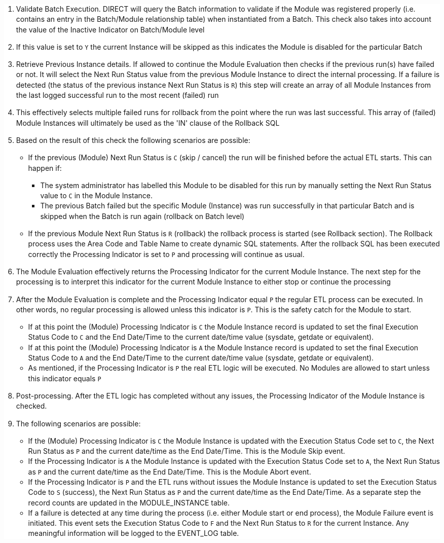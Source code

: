 1. Validate Batch Execution. DIRECT will query the Batch information to validate if the Module was registered properly (i.e. contains an entry in the Batch/Module relationship table) when instantiated from a Batch. This check also takes into account the value of the Inactive Indicator on Batch/Module level

1. If this value is set to `Y` the current Instance will be skipped as this indicates the Module is disabled for the particular Batch

1. Retrieve Previous Instance details. If allowed to continue the Module Evaluation then checks if the previous run(s) have failed or not. It will select the Next Run Status value from the previous Module Instance to direct the internal processing. If a failure is detected (the status of the previous instance Next Run Status is `R`) this step will create an array of all Module Instances from the last logged successful run to the most recent (failed) run

1. This effectively selects multiple failed runs for rollback from the point where the run was last successful. This array of (failed) Module Instances will ultimately be used as the 'IN' clause of the Rollback SQL

1. Based on the result of this check the following scenarios are possible:

   * If the previous (Module) Next Run Status is `C` (skip / cancel) the run will be finished before the actual ETL starts. This can happen if:
     * The system administrator has labelled this Module to be disabled for this run by manually setting the Next Run Status value to `C` in the Module Instance.
     * The previous Batch failed but the specific Module (Instance) was run successfully in that particular Batch and is skipped when the Batch is run again (rollback on Batch level)

   * If the previous Module Next Run Status is `R` (rollback) the rollback process is started (see Rollback section). The Rollback process uses the Area Code and Table Name to create dynamic SQL statements. After the rollback SQL has been executed correctly the Processing Indicator is set to `P` and processing will continue as usual.

1. The Module Evaluation effectively returns the Processing Indicator for the current Module Instance. The next step for the processing is to interpret this indicator for the current Module Instance to either stop or continue the processing

1. After the Module Evaluation is complete and the Processing Indicator equal `P` the regular ETL process can be executed. In other words, no regular processing is allowed unless this indicator is `P`.  This is the safety catch for the Module to start.

   * If at this point the (Module) Processing Indicator is `C` the Module Instance record is updated to set the final Execution Status Code to `C` and the End Date/Time to the current date/time value (sysdate, getdate or equivalent).
   * If at this point the (Module) Processing Indicator is `A` the Module Instance record is updated to set the final Execution Status Code to `A` and the End Date/Time to the current date/time value (sysdate, getdate or equivalent).
   * As mentioned, if the Processing Indicator is `P` the real ETL logic will be executed. No Modules are allowed to start unless this indicator equals `P`

1. Post-processing. After the ETL logic has completed without any issues, the Processing Indicator of the Module Instance is checked.

1. The following scenarios are possible:

    * If the (Module) Processing Indicator is `C` the Module Instance is updated with the Execution Status Code set to `C`, the Next Run Status as `P` and the current date/time as the End Date/Time. This is the Module Skip event.
    * If the Processing Indicator is `A` the Module Instance is updated with the Execution Status Code set to `A`, the Next Run Status as `P` and the current date/time as the End Date/Time. This is the Module Abort event.
    * If the Processing Indicator is `P` and the ETL runs without issues the Module Instance is updated to set the Execution Status Code to `S` (success), the Next Run Status as `P` and the current date/time as the End Date/Time. As a separate step the record counts are updated in the MODULE_INSTANCE table.
    * If a failure is detected at any time during the process (i.e. either Module start or end process), the Module Failure event is initiated. This event sets the Execution Status Code to `F` and the Next Run Status to `R` for the current Instance.  Any meaningful information will be logged to the EVENT_LOG table.
